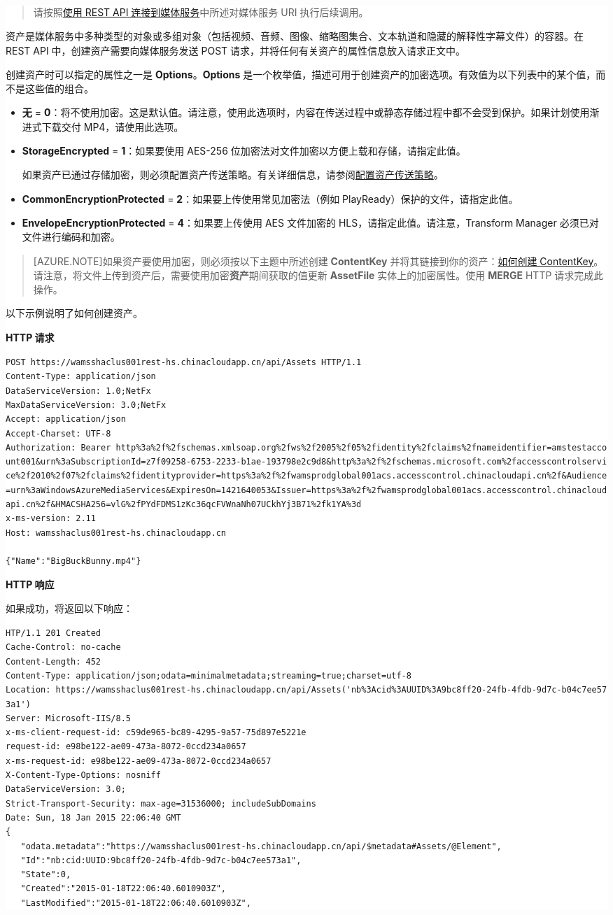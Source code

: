 >请按照[使用 REST API 连接到媒体服务](/documentation/articles/media-services-rest-connect-programmatically/)中所述对媒体服务 URI 执行后续调用。
 
资产是媒体服务中多种类型的对象或多组对象（包括视频、音频、图像、缩略图集合、文本轨道和隐藏的解释性字幕文件）的容器。在 REST API 中，创建资产需要向媒体服务发送 POST 请求，并将任何有关资产的属性信息放入请求正文中。

创建资产时可以指定的属性之一是 **Options**。**Options** 是一个枚举值，描述可用于创建资产的加密选项。有效值为以下列表中的某个值，而不是这些值的组合。

- **无** = **0**：将不使用加密。这是默认值。请注意，使用此选项时，内容在传送过程中或静态存储过程中都不会受到保护。如果计划使用渐进式下载交付 MP4，请使用此选项。

- **StorageEncrypted** = **1**：如果要使用 AES-256 位加密法对文件加密以方便上载和存储，请指定此值。

	如果资产已通过存储加密，则必须配置资产传送策略。有关详细信息，请参阅[配置资产传送策略](/documentation/articles/media-services-rest-configure-asset-delivery-policy/)。

- **CommonEncryptionProtected** = **2**：如果要上传使用常见加密法（例如 PlayReady）保护的文件，请指定此值。

- **EnvelopeEncryptionProtected** = **4**：如果要上传使用 AES 文件加密的 HLS，请指定此值。请注意，Transform Manager 必须已对文件进行编码和加密。

>[AZURE.NOTE]如果资产要使用加密，则必须按以下主题中所述创建 **ContentKey** 并将其链接到你的资产：[如何创建 ContentKey](/documentation/articles/media-services-rest-create-contentkey/)。请注意，将文件上传到资产后，需要使用加密**资产**期间获取的值更新 **AssetFile** 实体上的加密属性。使用 **MERGE** HTTP 请求完成此操作。


以下示例说明了如何创建资产。

**HTTP 请求**

	POST https://wamsshaclus001rest-hs.chinacloudapp.cn/api/Assets HTTP/1.1
	Content-Type: application/json
	DataServiceVersion: 1.0;NetFx
	MaxDataServiceVersion: 3.0;NetFx
	Accept: application/json
	Accept-Charset: UTF-8
	Authorization: Bearer http%3a%2f%2fschemas.xmlsoap.org%2fws%2f2005%2f05%2fidentity%2fclaims%2fnameidentifier=amstestaccount001&urn%3aSubscriptionId=z7f09258-6753-2233-b1ae-193798e2c9d8&http%3a%2f%2fschemas.microsoft.com%2faccesscontrolservice%2f2010%2f07%2fclaims%2fidentityprovider=https%3a%2f%2fwamsprodglobal001acs.accesscontrol.chinacloudapi.cn%2f&Audience=urn%3aWindowsAzureMediaServices&ExpiresOn=1421640053&Issuer=https%3a%2f%2fwamsprodglobal001acs.accesscontrol.chinacloudapi.cn%2f&HMACSHA256=vlG%2fPYdFDMS1zKc36qcFVWnaNh07UCkhYj3B71%2fk1YA%3d
	x-ms-version: 2.11
	Host: wamsshaclus001rest-hs.chinacloudapp.cn
	
	{"Name":"BigBuckBunny.mp4"}
	

**HTTP 响应**

如果成功，将返回以下响应：
	
	HTP/1.1 201 Created
	Cache-Control: no-cache
	Content-Length: 452
	Content-Type: application/json;odata=minimalmetadata;streaming=true;charset=utf-8
	Location: https://wamsshaclus001rest-hs.chinacloudapp.cn/api/Assets('nb%3Acid%3AUUID%3A9bc8ff20-24fb-4fdb-9d7c-b04c7ee573a1')
	Server: Microsoft-IIS/8.5
	x-ms-client-request-id: c59de965-bc89-4295-9a57-75d897e5221e
	request-id: e98be122-ae09-473a-8072-0ccd234a0657
	x-ms-request-id: e98be122-ae09-473a-8072-0ccd234a0657
	X-Content-Type-Options: nosniff
	DataServiceVersion: 3.0;
	Strict-Transport-Security: max-age=31536000; includeSubDomains
	Date: Sun, 18 Jan 2015 22:06:40 GMT
	{  
	   "odata.metadata":"https://wamsshaclus001rest-hs.chinacloudapp.cn/api/$metadata#Assets/@Element",
	   "Id":"nb:cid:UUID:9bc8ff20-24fb-4fdb-9d7c-b04c7ee573a1",
	   "State":0,
	   "Created":"2015-01-18T22:06:40.6010903Z",
	   "LastModified":"2015-01-18T22:06:40.6010903Z",

[How to Get a Media Processor]: /documentation/articles/media-services-get-media-processor/